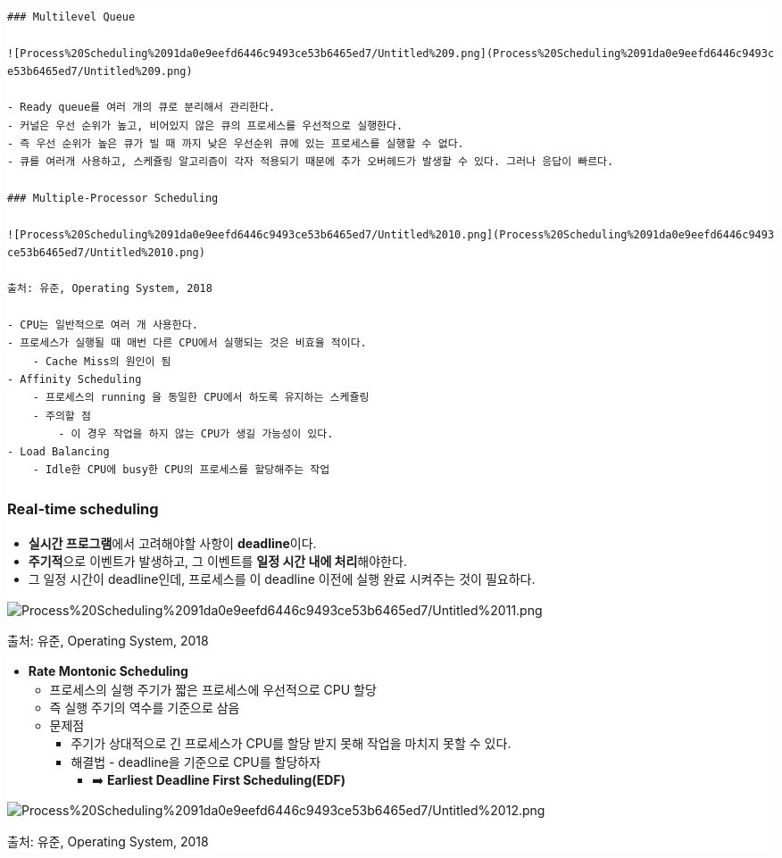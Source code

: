     ### Multilevel Queue

    ![Process%20Scheduling%2091da0e9eefd6446c9493ce53b6465ed7/Untitled%209.png](Process%20Scheduling%2091da0e9eefd6446c9493ce53b6465ed7/Untitled%209.png)

    - Ready queue를 여러 개의 큐로 분리해서 관리한다.
    - 커널은 우선 순위가 높고, 비어있지 않은 큐의 프로세스를 우선적으로 실행한다.
    - 즉 우선 순위가 높은 큐가 빌 때 까지 낮은 우선순위 큐에 있는 프로세스를 실행할 수 없다.
    - 큐를 여러개 사용하고, 스케쥴링 알고리즘이 각자 적용되기 때문에 추가 오버헤드가 발생할 수 있다. 그러나 응답이 빠르다.

    ### Multiple-Processor Scheduling

    ![Process%20Scheduling%2091da0e9eefd6446c9493ce53b6465ed7/Untitled%2010.png](Process%20Scheduling%2091da0e9eefd6446c9493ce53b6465ed7/Untitled%2010.png)

    출처: 유준, Operating System, 2018

    - CPU는 일반적으로 여러 개 사용한다.
    - 프로세스가 실행될 때 매번 다른 CPU에서 실행되는 것은 비효율 적이다.
        - Cache Miss의 원인이 됨
    - Affinity Scheduling
        - 프로세스의 running 을 동일한 CPU에서 하도록 유지하는 스케쥴링
        - 주의할 점
            - 이 경우 작업을 하지 않는 CPU가 생길 가능성이 있다.
    - Load Balancing
        - Idle한 CPU에 busy한 CPU의 프로세스를 할당해주는 작업

### Real-time scheduling

- **실시간 프로그램**에서 고려해야할 사항이 **deadline**이다.
- **주기적**으로 이벤트가 발생하고, 그 이벤트를 **일정 시간 내에 처리**해야한다.
- 그 일정 시간이 deadline인데, 프로세스를 이 deadline 이전에 실행 완료 시켜주는 것이 필요하다.

![Process%20Scheduling%2091da0e9eefd6446c9493ce53b6465ed7/Untitled%2011.png](Process%20Scheduling%2091da0e9eefd6446c9493ce53b6465ed7/Untitled%2011.png)

출처: 유준, Operating System, 2018

- **Rate Montonic Scheduling**
    - 프로세스의 실행 주기가 짧은 프로세스에 우선적으로 CPU 할당
    - 즉 실행 주기의 역수를 기준으로 삼음
    - 문제점
        - 주기가 상대적으로 긴 프로세스가 CPU를 할당 받지 못해 작업을 마치지 못할 수 있다.
        - 해결법 - deadline을 기준으로 CPU를 할당하자
            - ➡️ **Earliest Deadline First Scheduling(EDF)**

![Process%20Scheduling%2091da0e9eefd6446c9493ce53b6465ed7/Untitled%2012.png](Process%20Scheduling%2091da0e9eefd6446c9493ce53b6465ed7/Untitled%2012.png)

출처: 유준, Operating System, 2018